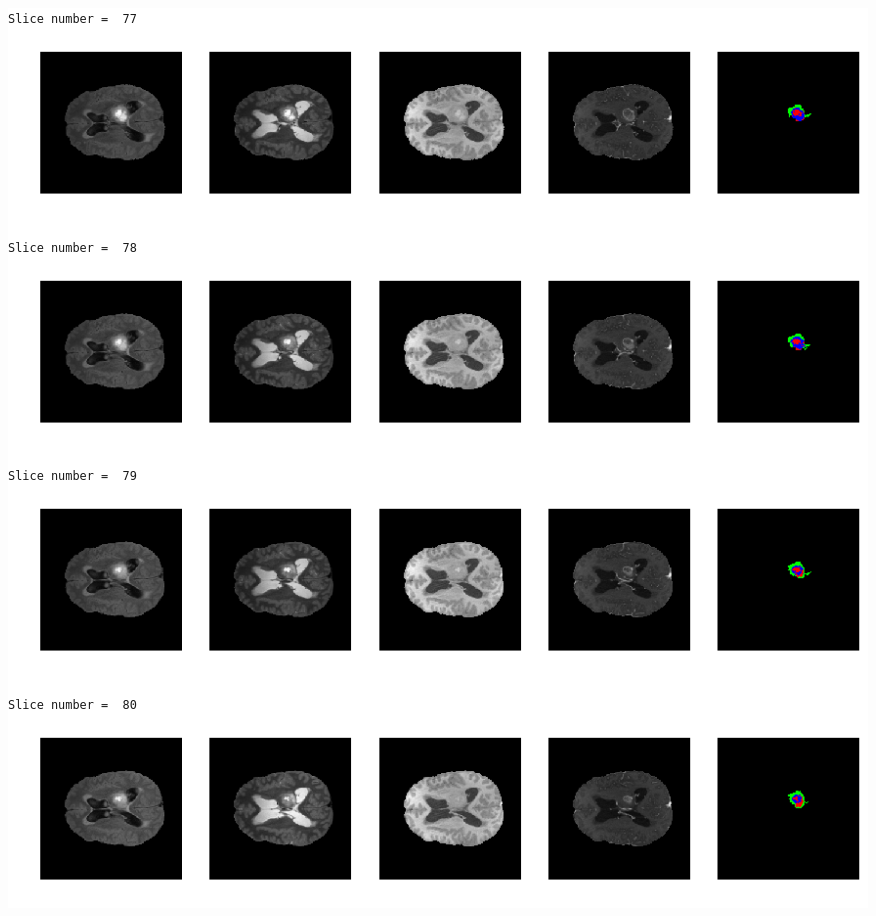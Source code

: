 
    Slice number =  77



![png](output_8_73.png)


    Slice number =  78



![png](output_8_75.png)


    Slice number =  79



![png](output_8_77.png)


    Slice number =  80



![png](output_8_79.png)
